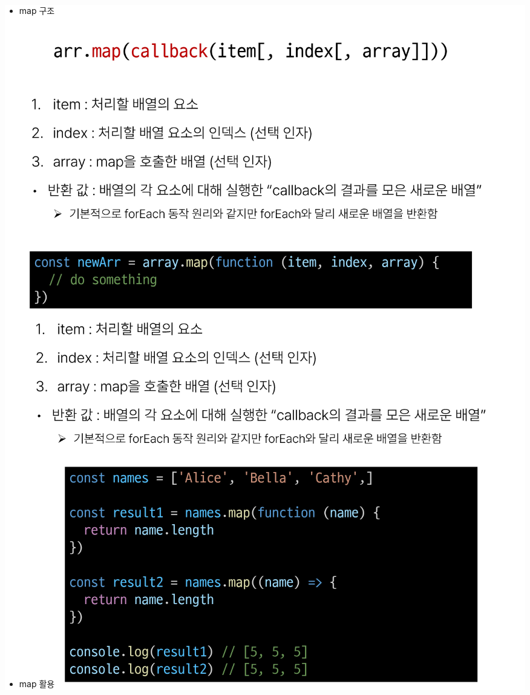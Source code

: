 - map 구조
  ![](1023_1026_assets/2023-10-28-17-44-19-image.png)
  
  ![](1023_1026_assets/2023-10-28-17-44-29-image.png)

- map 활용
  ![](1023_1026_assets/2023-10-28-17-44-46-image.png)
